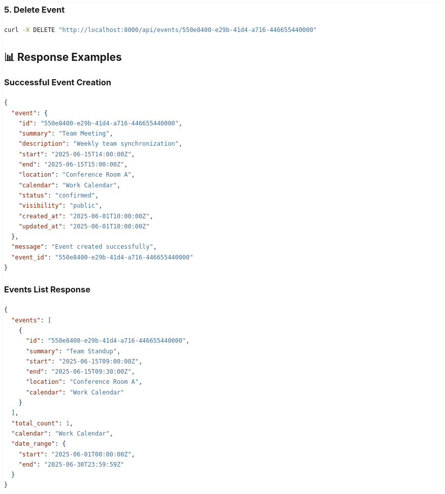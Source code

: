 ### 5. Delete Event

```bash
curl -X DELETE "http://localhost:8000/api/events/550e8400-e29b-41d4-a716-446655440000"
```

## 📊 Response Examples

### Successful Event Creation

```json
{
  "event": {
    "id": "550e8400-e29b-41d4-a716-446655440000",
    "summary": "Team Meeting",
    "description": "Weekly team synchronization",
    "start": "2025-06-15T14:00:00Z",
    "end": "2025-06-15T15:00:00Z",
    "location": "Conference Room A",
    "calendar": "Work Calendar",
    "status": "confirmed",
    "visibility": "public",
    "created_at": "2025-06-01T10:00:00Z",
    "updated_at": "2025-06-01T10:00:00Z"
  },
  "message": "Event created successfully",
  "event_id": "550e8400-e29b-41d4-a716-446655440000"
}
```

### Events List Response

```json
{
  "events": [
    {
      "id": "550e8400-e29b-41d4-a716-446655440000",
      "summary": "Team Standup",
      "start": "2025-06-15T09:00:00Z",
      "end": "2025-06-15T09:30:00Z",
      "location": "Conference Room A",
      "calendar": "Work Calendar"
    }
  ],
  "total_count": 1,
  "calendar": "Work Calendar",
  "date_range": {
    "start": "2025-06-01T00:00:00Z",
    "end": "2025-06-30T23:59:59Z"
  }
}
```
